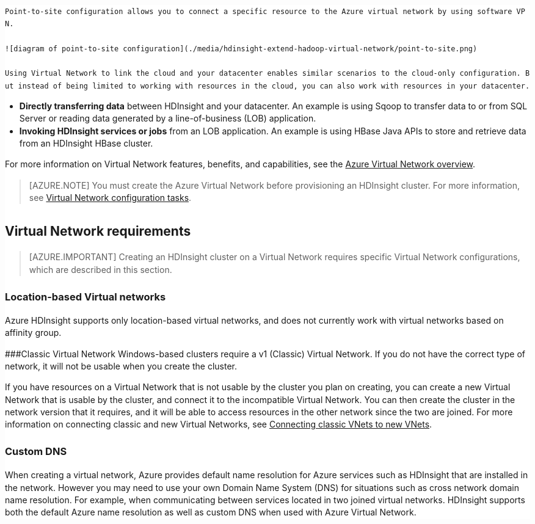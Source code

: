     Point-to-site configuration allows you to connect a specific resource to the Azure virtual network by using software VPN.
  
    ![diagram of point-to-site configuration](./media/hdinsight-extend-hadoop-virtual-network/point-to-site.png)
  
    Using Virtual Network to link the cloud and your datacenter enables similar scenarios to the cloud-only configuration. But instead of being limited to working with resources in the cloud, you can also work with resources in your datacenter.
  
  * **Directly transferring data** between HDInsight and your datacenter. An example is using Sqoop to transfer data to or from SQL Server or reading data generated by a line-of-business (LOB) application.
  * **Invoking HDInsight services or jobs** from an LOB application. An example is using HBase Java APIs to store and retrieve data from an HDInsight HBase cluster.

For more information on Virtual Network features, benefits, and capabilities, see the [Azure Virtual Network overview](/documentation/articles/virtual-networks-overview/).

> [AZURE.NOTE]
> You must create the Azure Virtual Network before provisioning an HDInsight cluster. For more information, see [Virtual Network configuration tasks](/documentation/services/networking/).
> 
> 

## Virtual Network requirements
> [AZURE.IMPORTANT]
> Creating an HDInsight cluster on a Virtual Network requires specific Virtual Network configurations, which are described in this section.
> 
> 

### Location-based Virtual networks
Azure HDInsight supports only location-based virtual networks, and does not currently work with virtual networks based on affinity group.

###Classic Virtual Network
Windows-based clusters require a v1 (Classic) Virtual Network. If you do not have the correct type of network, it will not be usable when you create the cluster.

If you have resources on a Virtual Network that is not usable by the cluster you plan on creating, you can create a new Virtual Network that is usable by the cluster, and connect it to the incompatible Virtual Network. You can then create the cluster in the network version that it requires, and it will be able to access resources in the other network since the two are joined. For more information on connecting classic and new Virtual Networks, see [Connecting classic VNets to new VNets](/documentation/articles/vpn-gateway-connect-different-deployment-models-portal/).

### Custom DNS
When creating a virtual network, Azure provides default name resolution for Azure services such as HDInsight that are installed in the network. However you may need to use your own Domain Name System (DNS) for situations such as cross network domain name resolution. For example, when communicating between services located in two joined virtual networks. HDInsight supports both the default Azure name resolution as well as custom DNS when used with Azure Virtual Network.
